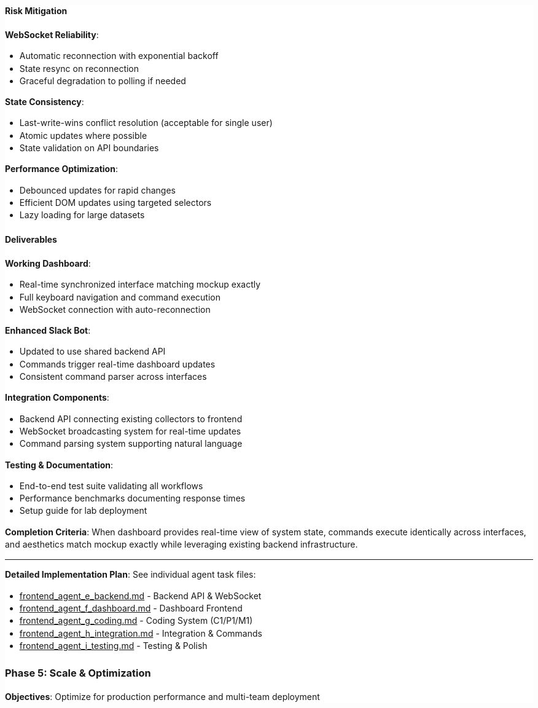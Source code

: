 #### Risk Mitigation

**WebSocket Reliability**:
- Automatic reconnection with exponential backoff
- State resync on reconnection
- Graceful degradation to polling if needed

**State Consistency**:
- Last-write-wins conflict resolution (acceptable for single user)
- Atomic updates where possible
- State validation on API boundaries

**Performance Optimization**:
- Debounced updates for rapid changes
- Efficient DOM updates using targeted selectors
- Lazy loading for large datasets

#### Deliverables

**Working Dashboard**:
- Real-time synchronized interface matching mockup exactly
- Full keyboard navigation and command execution
- WebSocket connection with auto-reconnection

**Enhanced Slack Bot**:
- Updated to use shared backend API
- Commands trigger real-time dashboard updates
- Consistent command parser across interfaces

**Integration Components**:
- Backend API connecting existing collectors to frontend
- WebSocket broadcasting system for real-time updates
- Command parsing system supporting natural language

**Testing & Documentation**:
- End-to-end test suite validating all workflows
- Performance benchmarks documenting response times
- Setup guide for lab deployment

**Completion Criteria**: When dashboard provides real-time view of system state, commands execute identically across interfaces, and aesthetics match mockup exactly while leveraging existing backend infrastructure.

---

**Detailed Implementation Plan**: See individual agent task files:
- [frontend_agent_e_backend.md](tasks/frontend_agent_e_backend.md) - Backend API & WebSocket
- [frontend_agent_f_dashboard.md](tasks/frontend_agent_f_dashboard.md) - Dashboard Frontend
- [frontend_agent_g_coding.md](tasks/frontend_agent_g_coding.md) - Coding System (C1/P1/M1)
- [frontend_agent_h_integration.md](tasks/frontend_agent_h_integration.md) - Integration & Commands
- [frontend_agent_i_testing.md](tasks/frontend_agent_i_testing.md) - Testing & Polish

### Phase 5: Scale & Optimization

**Objectives**: Optimize for production performance and multi-team deployment

